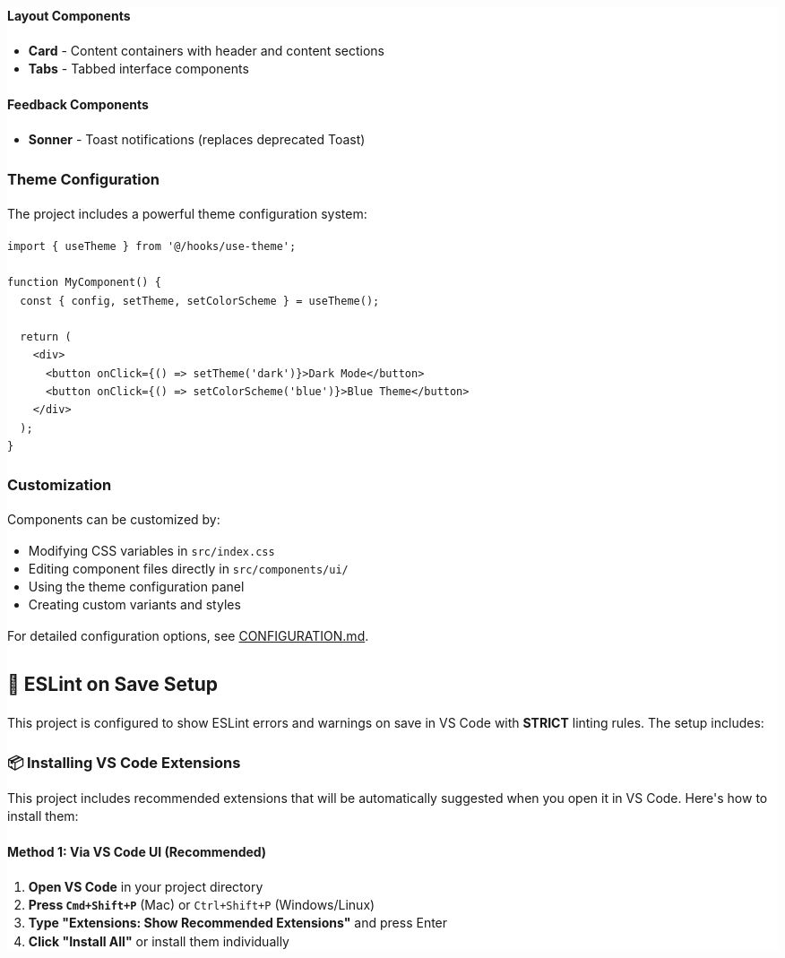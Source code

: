 #### Layout Components

- **Card** - Content containers with header and content sections
- **Tabs** - Tabbed interface components

#### Feedback Components

- **Sonner** - Toast notifications (replaces deprecated Toast)

### Theme Configuration

The project includes a powerful theme configuration system:

```tsx
import { useTheme } from '@/hooks/use-theme';

function MyComponent() {
  const { config, setTheme, setColorScheme } = useTheme();

  return (
    <div>
      <button onClick={() => setTheme('dark')}>Dark Mode</button>
      <button onClick={() => setColorScheme('blue')}>Blue Theme</button>
    </div>
  );
}
```

### Customization

Components can be customized by:

- Modifying CSS variables in `src/index.css`
- Editing component files directly in `src/components/ui/`
- Using the theme configuration panel
- Creating custom variants and styles

For detailed configuration options, see [CONFIGURATION.md](./CONFIGURATION.md).

## 🔧 ESLint on Save Setup

This project is configured to show ESLint errors and warnings on save in VS Code with **STRICT** linting rules. The setup includes:

### 📦 Installing VS Code Extensions

This project includes recommended extensions that will be automatically suggested when you open it in VS Code. Here's how to install them:

#### **Method 1: Via VS Code UI (Recommended)**

1. **Open VS Code** in your project directory
2. **Press `Cmd+Shift+P`** (Mac) or `Ctrl+Shift+P` (Windows/Linux)
3. **Type "Extensions: Show Recommended Extensions"** and press Enter
4. **Click "Install All"** or install them individually
